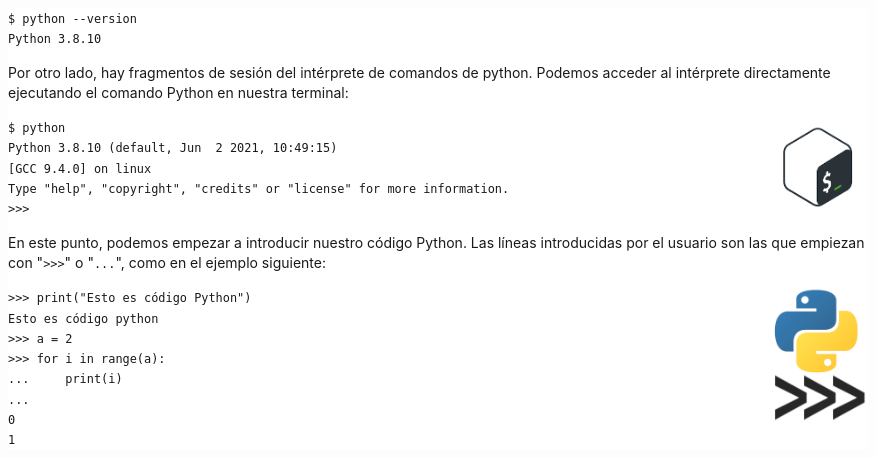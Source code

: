 ```shell
$ python --version
Python 3.8.10
```

Por otro lado, hay fragmentos de sesión del intérprete de comandos de python.
Podemos acceder al intérprete directamente ejecutando el comando Python en nuestra terminal:

<img src="./img/shell.png" align=right width=100px>

```shell
$ python
Python 3.8.10 (default, Jun  2 2021, 10:49:15) 
[GCC 9.4.0] on linux
Type "help", "copyright", "credits" or "license" for more information.
>>> 
```

En este punto, podemos empezar a introducir nuestro código Python.
Las líneas introducidas por el usuario son las que empiezan con "`>>>`" o "`...`", como en el ejemplo siguiente:

<img src="./img/python-repl-vertical.png" align=right width=100px>

```pycon
>>> print("Esto es código Python")
Esto es código python
>>> a = 2
>>> for i in range(a):
...     print(i)
...
0
1
```
